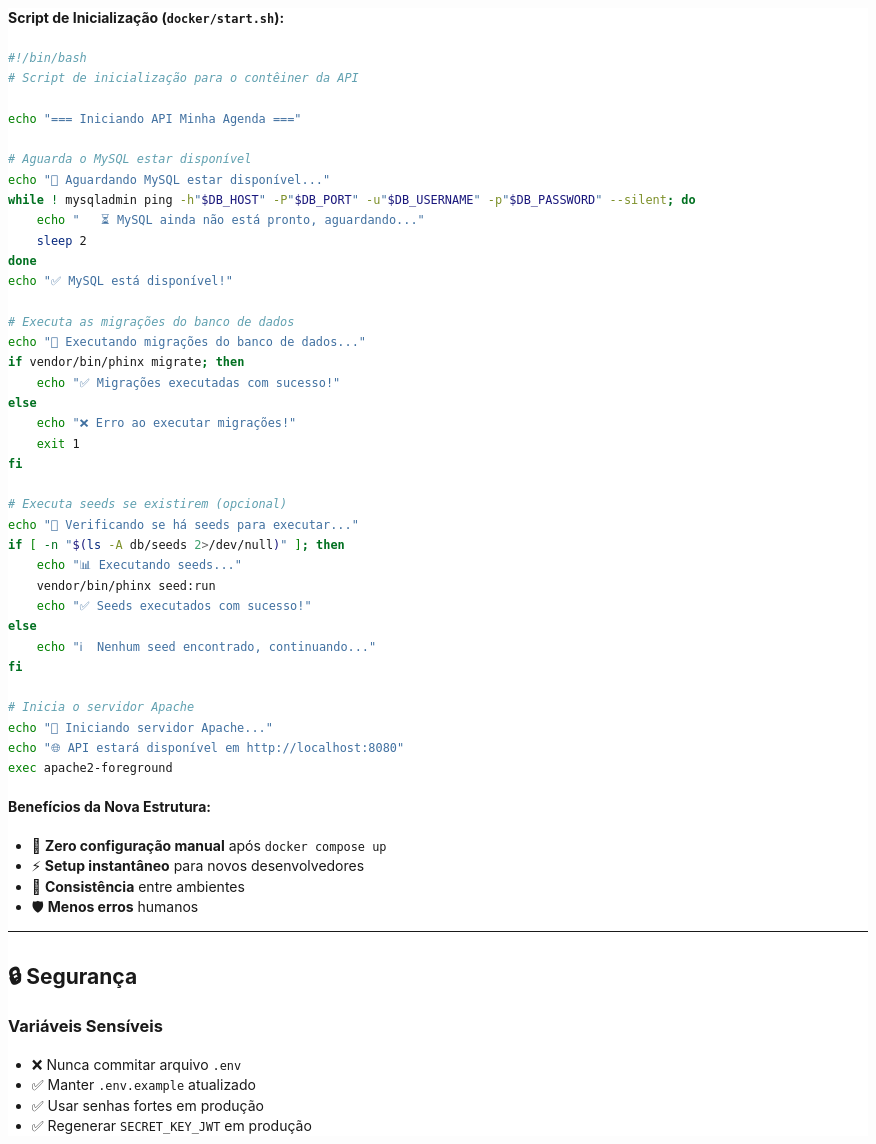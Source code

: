 #### **Script de Inicialização** (`docker/start.sh`):
```bash
#!/bin/bash
# Script de inicialização para o contêiner da API

echo "=== Iniciando API Minha Agenda ==="

# Aguarda o MySQL estar disponível
echo "🔄 Aguardando MySQL estar disponível..."
while ! mysqladmin ping -h"$DB_HOST" -P"$DB_PORT" -u"$DB_USERNAME" -p"$DB_PASSWORD" --silent; do
    echo "   ⏳ MySQL ainda não está pronto, aguardando..."
    sleep 2
done
echo "✅ MySQL está disponível!"

# Executa as migrações do banco de dados
echo "🔄 Executando migrações do banco de dados..."
if vendor/bin/phinx migrate; then
    echo "✅ Migrações executadas com sucesso!"
else
    echo "❌ Erro ao executar migrações!"
    exit 1
fi

# Executa seeds se existirem (opcional)
echo "🔄 Verificando se há seeds para executar..."
if [ -n "$(ls -A db/seeds 2>/dev/null)" ]; then
    echo "📊 Executando seeds..."
    vendor/bin/phinx seed:run
    echo "✅ Seeds executados com sucesso!"
else
    echo "ℹ️  Nenhum seed encontrado, continuando..."
fi

# Inicia o servidor Apache
echo "🚀 Iniciando servidor Apache..."
echo "🌐 API estará disponível em http://localhost:8080"
exec apache2-foreground
```

#### **Benefícios da Nova Estrutura:**
- 🚀 **Zero configuração manual** após `docker compose up`
- ⚡ **Setup instantâneo** para novos desenvolvedores
- 🔄 **Consistência** entre ambientes
- 🛡️ **Menos erros** humanos

---

## 🔒 Segurança

### Variáveis Sensíveis
- ❌ Nunca commitar arquivo `.env`
- ✅ Manter `.env.example` atualizado
- ✅ Usar senhas fortes em produção
- ✅ Regenerar `SECRET_KEY_JWT` em produção
